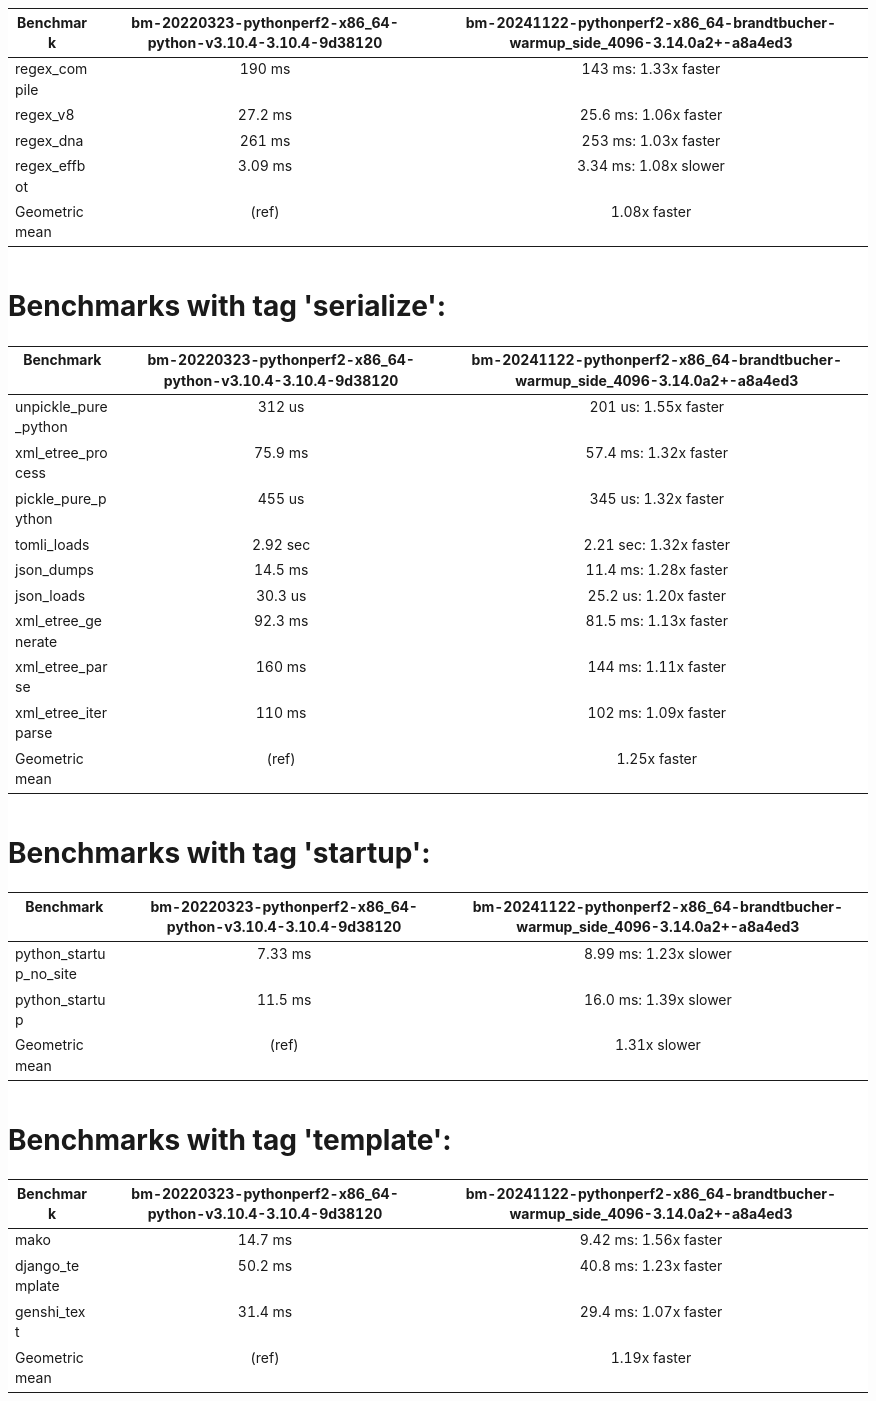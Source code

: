 | Benchmark      | bm-20220323-pythonperf2-x86_64-python-v3.10.4-3.10.4-9d38120 | bm-20241122-pythonperf2-x86_64-brandtbucher-warmup_side_4096-3.14.0a2+-a8a4ed3 |
|----------------|:------------------------------------------------------------:|:------------------------------------------------------------------------------:|
| regex_compile  | 190 ms                                                       | 143 ms: 1.33x faster                                                           |
| regex_v8       | 27.2 ms                                                      | 25.6 ms: 1.06x faster                                                          |
| regex_dna      | 261 ms                                                       | 253 ms: 1.03x faster                                                           |
| regex_effbot   | 3.09 ms                                                      | 3.34 ms: 1.08x slower                                                          |
| Geometric mean | (ref)                                                        | 1.08x faster                                                                   |

Benchmarks with tag 'serialize':
================================

| Benchmark            | bm-20220323-pythonperf2-x86_64-python-v3.10.4-3.10.4-9d38120 | bm-20241122-pythonperf2-x86_64-brandtbucher-warmup_side_4096-3.14.0a2+-a8a4ed3 |
|----------------------|:------------------------------------------------------------:|:------------------------------------------------------------------------------:|
| unpickle_pure_python | 312 us                                                       | 201 us: 1.55x faster                                                           |
| xml_etree_process    | 75.9 ms                                                      | 57.4 ms: 1.32x faster                                                          |
| pickle_pure_python   | 455 us                                                       | 345 us: 1.32x faster                                                           |
| tomli_loads          | 2.92 sec                                                     | 2.21 sec: 1.32x faster                                                         |
| json_dumps           | 14.5 ms                                                      | 11.4 ms: 1.28x faster                                                          |
| json_loads           | 30.3 us                                                      | 25.2 us: 1.20x faster                                                          |
| xml_etree_generate   | 92.3 ms                                                      | 81.5 ms: 1.13x faster                                                          |
| xml_etree_parse      | 160 ms                                                       | 144 ms: 1.11x faster                                                           |
| xml_etree_iterparse  | 110 ms                                                       | 102 ms: 1.09x faster                                                           |
| Geometric mean       | (ref)                                                        | 1.25x faster                                                                   |

Benchmarks with tag 'startup':
==============================

| Benchmark              | bm-20220323-pythonperf2-x86_64-python-v3.10.4-3.10.4-9d38120 | bm-20241122-pythonperf2-x86_64-brandtbucher-warmup_side_4096-3.14.0a2+-a8a4ed3 |
|------------------------|:------------------------------------------------------------:|:------------------------------------------------------------------------------:|
| python_startup_no_site | 7.33 ms                                                      | 8.99 ms: 1.23x slower                                                          |
| python_startup         | 11.5 ms                                                      | 16.0 ms: 1.39x slower                                                          |
| Geometric mean         | (ref)                                                        | 1.31x slower                                                                   |

Benchmarks with tag 'template':
===============================

| Benchmark       | bm-20220323-pythonperf2-x86_64-python-v3.10.4-3.10.4-9d38120 | bm-20241122-pythonperf2-x86_64-brandtbucher-warmup_side_4096-3.14.0a2+-a8a4ed3 |
|-----------------|:------------------------------------------------------------:|:------------------------------------------------------------------------------:|
| mako            | 14.7 ms                                                      | 9.42 ms: 1.56x faster                                                          |
| django_template | 50.2 ms                                                      | 40.8 ms: 1.23x faster                                                          |
| genshi_text     | 31.4 ms                                                      | 29.4 ms: 1.07x faster                                                          |
| Geometric mean  | (ref)                                                        | 1.19x faster                                                                   |
